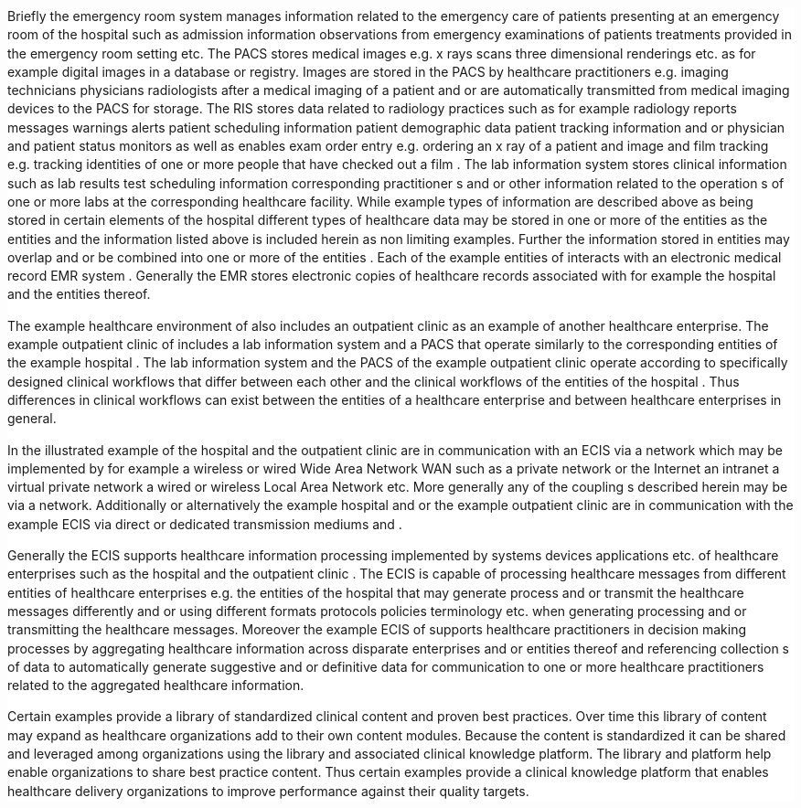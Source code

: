 Briefly the emergency room system manages information related to the emergency care of patients presenting at an emergency room of the hospital such as admission information observations from emergency examinations of patients treatments provided in the emergency room setting etc. The PACS stores medical images e.g. x rays scans three dimensional renderings etc. as for example digital images in a database or registry. Images are stored in the PACS by healthcare practitioners e.g. imaging technicians physicians radiologists after a medical imaging of a patient and or are automatically transmitted from medical imaging devices to the PACS for storage. The RIS stores data related to radiology practices such as for example radiology reports messages warnings alerts patient scheduling information patient demographic data patient tracking information and or physician and patient status monitors as well as enables exam order entry e.g. ordering an x ray of a patient and image and film tracking e.g. tracking identities of one or more people that have checked out a film . The lab information system stores clinical information such as lab results test scheduling information corresponding practitioner s and or other information related to the operation s of one or more labs at the corresponding healthcare facility. While example types of information are described above as being stored in certain elements of the hospital different types of healthcare data may be stored in one or more of the entities as the entities and the information listed above is included herein as non limiting examples. Further the information stored in entities may overlap and or be combined into one or more of the entities . Each of the example entities of interacts with an electronic medical record EMR system . Generally the EMR stores electronic copies of healthcare records associated with for example the hospital and the entities thereof.

The example healthcare environment of also includes an outpatient clinic as an example of another healthcare enterprise. The example outpatient clinic of includes a lab information system and a PACS that operate similarly to the corresponding entities of the example hospital . The lab information system and the PACS of the example outpatient clinic operate according to specifically designed clinical workflows that differ between each other and the clinical workflows of the entities of the hospital . Thus differences in clinical workflows can exist between the entities of a healthcare enterprise and between healthcare enterprises in general.

In the illustrated example of the hospital and the outpatient clinic are in communication with an ECIS via a network which may be implemented by for example a wireless or wired Wide Area Network WAN such as a private network or the Internet an intranet a virtual private network a wired or wireless Local Area Network etc. More generally any of the coupling s described herein may be via a network. Additionally or alternatively the example hospital and or the example outpatient clinic are in communication with the example ECIS via direct or dedicated transmission mediums and .

Generally the ECIS supports healthcare information processing implemented by systems devices applications etc. of healthcare enterprises such as the hospital and the outpatient clinic . The ECIS is capable of processing healthcare messages from different entities of healthcare enterprises e.g. the entities of the hospital that may generate process and or transmit the healthcare messages differently and or using different formats protocols policies terminology etc. when generating processing and or transmitting the healthcare messages. Moreover the example ECIS of supports healthcare practitioners in decision making processes by aggregating healthcare information across disparate enterprises and or entities thereof and referencing collection s of data to automatically generate suggestive and or definitive data for communication to one or more healthcare practitioners related to the aggregated healthcare information.

Certain examples provide a library of standardized clinical content and proven best practices. Over time this library of content may expand as healthcare organizations add to their own content modules. Because the content is standardized it can be shared and leveraged among organizations using the library and associated clinical knowledge platform. The library and platform help enable organizations to share best practice content. Thus certain examples provide a clinical knowledge platform that enables healthcare delivery organizations to improve performance against their quality targets.
